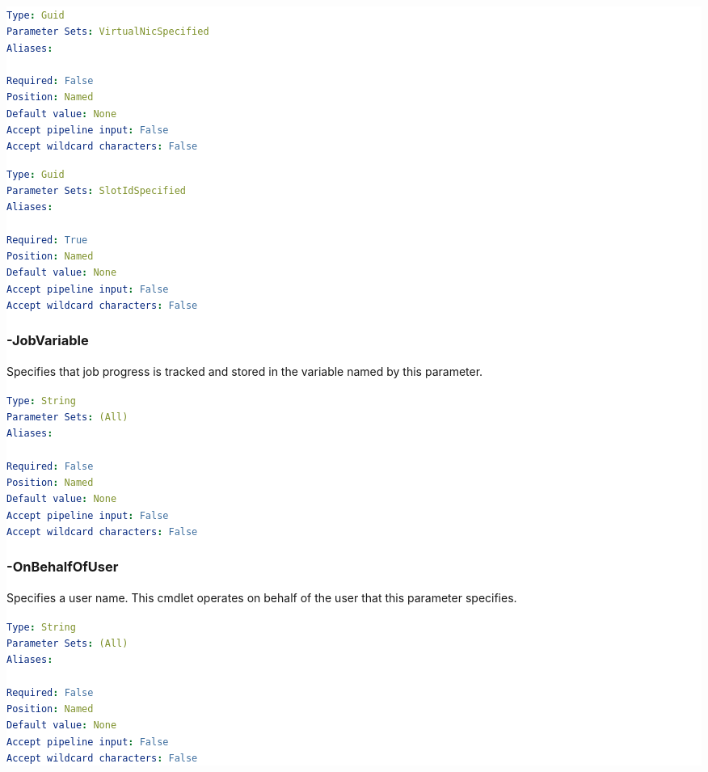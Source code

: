 ```yaml
Type: Guid
Parameter Sets: VirtualNicSpecified
Aliases: 

Required: False
Position: Named
Default value: None
Accept pipeline input: False
Accept wildcard characters: False
```

```yaml
Type: Guid
Parameter Sets: SlotIdSpecified
Aliases: 

Required: True
Position: Named
Default value: None
Accept pipeline input: False
Accept wildcard characters: False
```

### -JobVariable
Specifies that job progress is tracked and stored in the variable named by this parameter.

```yaml
Type: String
Parameter Sets: (All)
Aliases: 

Required: False
Position: Named
Default value: None
Accept pipeline input: False
Accept wildcard characters: False
```

### -OnBehalfOfUser
Specifies a user name.
This cmdlet operates on behalf of the user that this parameter specifies.

```yaml
Type: String
Parameter Sets: (All)
Aliases: 

Required: False
Position: Named
Default value: None
Accept pipeline input: False
Accept wildcard characters: False
```
